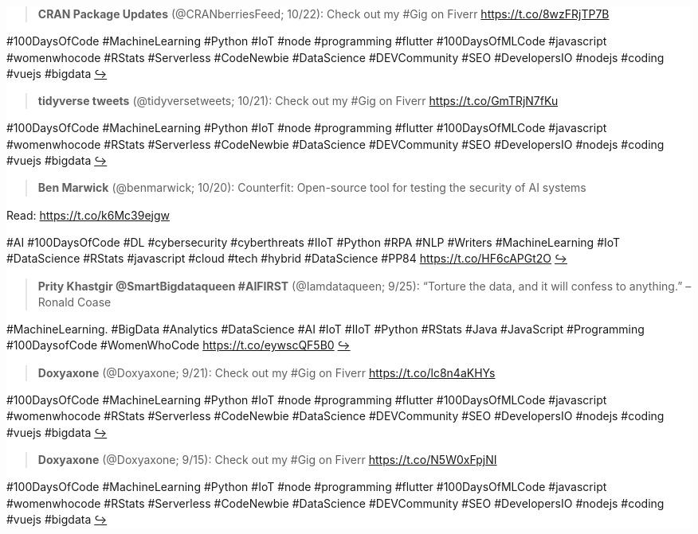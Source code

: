 

> **CRAN Package Updates** (@CRANberriesFeed; 10/22): Check out my #Gig on Fiverr
https://t.co/8wzFRjTP7B
>
#100DaysOfCode #MachineLearning #Python #IoT #node #programming #flutter #100DaysOfMLCode #javascript #womenwhocode #RStats #Serverless #CodeNewbie #DataScience #DEVCommunity  #SEO #DevelopersIO #nodejs #coding #vuejs #bigdata  [&#8618;](https://twitter.com/dataandme/status/1390130536618684416)




> **tidyverse tweets** (@tidyversetweets; 10/21): Check out my #Gig on Fiverr
https://t.co/GmTRjN7fKu
>
#100DaysOfCode #MachineLearning #Python #IoT #node #programming #flutter #100DaysOfMLCode #javascript #womenwhocode #RStats #Serverless #CodeNewbie #DataScience #DEVCommunity  #SEO #DevelopersIO #nodejs #coding #vuejs #bigdata  [&#8618;](https://twitter.com/dataandme/status/1390128985112145922)




> **Ben Marwick** (@benmarwick; 10/20): Counterfit: Open-source tool for testing the security of AI systems
>
Read: https://t.co/k6Mc39ejgw
>
#AI #100DaysOfCode #DL #cybersecurity #cyberthreats #IIoT #Python #RPA #NLP #Writers #MachineLearning #IoT #DataScience #RStats #javascript #cloud #tech #hybrid #DataScience #PP84 https://t.co/HF6cAPGt2O  [&#8618;](https://twitter.com/dataandme/status/1390165906236469248)




> **Prity Khastgir @SmartBigdataqueen #AIFIRST** (@Iamdataqueen; 9/25): “Torture the data, and it will confess to anything.”
– Ronald Coase
>
#MachineLearning. #BigData #Analytics #DataScience #AI #IoT #IIoT #Python #RStats #Java #JavaScript  #Programming  #100DaysofCode #WomenWhoCode https://t.co/eywscQF5B0  [&#8618;](https://twitter.com/dataandme/status/1390175323434758145)




> **Doxyaxone** (@Doxyaxone; 9/21): Check out my #Gig on Fiverr
https://t.co/lc8n4aKHYs
>
#100DaysOfCode #MachineLearning #Python #IoT #node #programming #flutter #100DaysOfMLCode #javascript #womenwhocode #RStats #Serverless #CodeNewbie #DataScience #DEVCommunity  #SEO #DevelopersIO #nodejs #coding #vuejs #bigdata  [&#8618;](https://twitter.com/dataandme/status/1390130693590581249)




> **Doxyaxone** (@Doxyaxone; 9/15): Check out my #Gig on Fiverr
https://t.co/N5W0xFpjNI
>
#100DaysOfCode #MachineLearning #Python #IoT #node #programming #flutter #100DaysOfMLCode #javascript #womenwhocode #RStats #Serverless #CodeNewbie #DataScience #DEVCommunity  #SEO #DevelopersIO #nodejs #coding #vuejs #bigdata  [&#8618;](https://twitter.com/dataandme/status/1390129383529091072)
